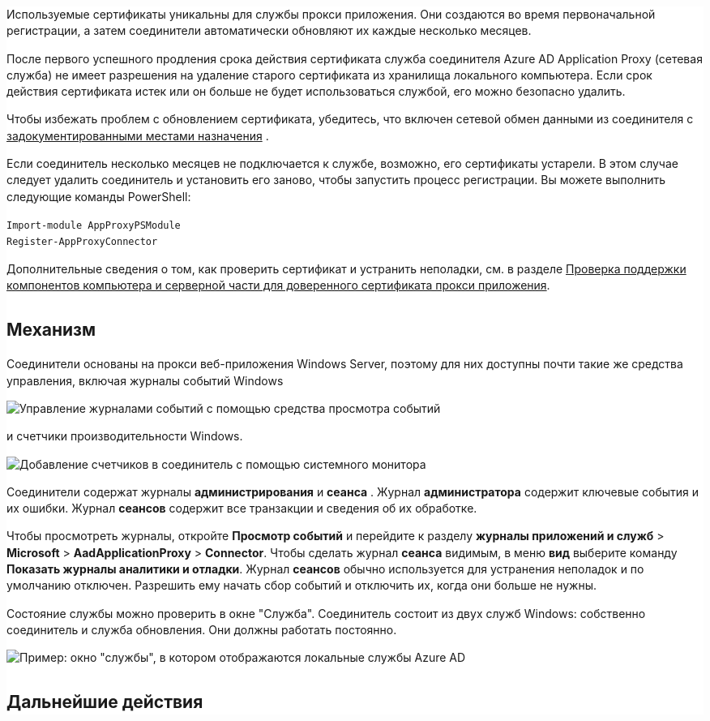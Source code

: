 Используемые сертификаты уникальны для службы прокси приложения. Они создаются во время первоначальной регистрации, а затем соединители автоматически обновляют их каждые несколько месяцев.

После первого успешного продления срока действия сертификата служба соединителя Azure AD Application Proxy (сетевая служба) не имеет разрешения на удаление старого сертификата из хранилища локального компьютера. Если срок действия сертификата истек или он больше не будет использоваться службой, его можно безопасно удалить.

Чтобы избежать проблем с обновлением сертификата, убедитесь, что включен сетевой обмен данными из соединителя с [задокументированными местами назначения](https://docs.microsoft.com/azure/active-directory/manage-apps/application-proxy-add-on-premises-application#prepare-your-on-premises-environment) .

Если соединитель несколько месяцев не подключается к службе, возможно, его сертификаты устарели. В этом случае следует удалить соединитель и установить его заново, чтобы запустить процесс регистрации. Вы можете выполнить следующие команды PowerShell:

```
Import-module AppProxyPSModule
Register-AppProxyConnector
```
Дополнительные сведения о том, как проверить сертификат и устранить неполадки, см. в разделе [Проверка поддержки компонентов компьютера и серверной части для доверенного сертификата прокси приложения](application-proxy-connector-installation-problem.md#verify-machine-and-backend-components-support-for-application-proxy-trust-certificate).

## <a name="under-the-hood"></a>Механизм

Соединители основаны на прокси веб-приложения Windows Server, поэтому для них доступны почти такие же средства управления, включая журналы событий Windows

![Управление журналами событий с помощью средства просмотра событий](./media/application-proxy-connectors/event-view-window.png)

и счетчики производительности Windows.

![Добавление счетчиков в соединитель с помощью системного монитора](./media/application-proxy-connectors/performance-monitor.png)

Соединители содержат журналы **администрирования** и **сеанса** . Журнал **администратора** содержит ключевые события и их ошибки. Журнал **сеансов** содержит все транзакции и сведения об их обработке.

Чтобы просмотреть журналы, откройте **Просмотр событий** и перейдите к разделу **журналы приложений и служб**  >  **Microsoft**  >  **AadApplicationProxy**  >  **Connector**. Чтобы сделать журнал **сеанса** видимым, в меню **вид** выберите команду **Показать журналы аналитики и отладки**. Журнал **сеансов** обычно используется для устранения неполадок и по умолчанию отключен. Разрешить ему начать сбор событий и отключить их, когда они больше не нужны.

Состояние службы можно проверить в окне "Служба". Соединитель состоит из двух служб Windows: собственно соединитель и служба обновления. Они должны работать постоянно.

 ![Пример: окно "службы", в котором отображаются локальные службы Azure AD](./media/application-proxy-connectors/aad-connector-services.png)

## <a name="next-steps"></a>Дальнейшие действия
